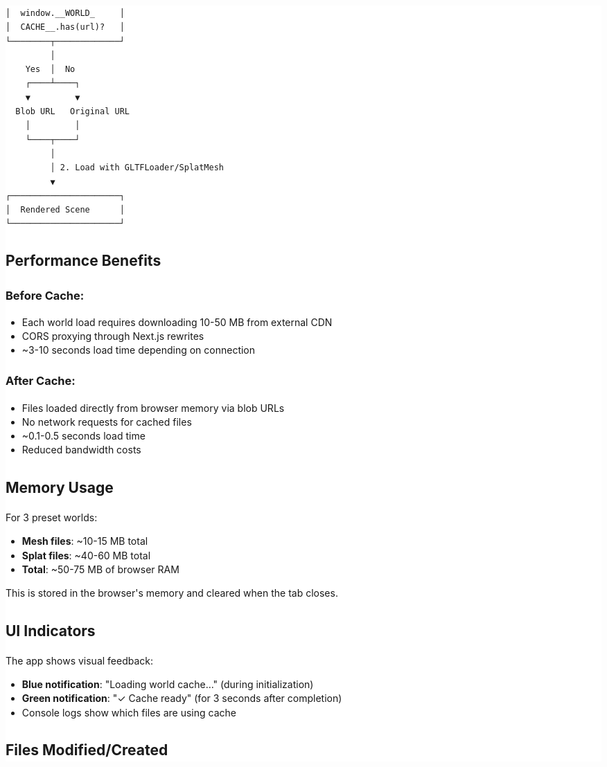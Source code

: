 ```
│  window.__WORLD_     │
│  CACHE__.has(url)?   │
└────────┬─────────────┘
         │
    Yes  │  No
    ┌────┴────┐
    ▼         ▼
  Blob URL   Original URL
    │         │
    └────┬────┘
         │
         │ 2. Load with GLTFLoader/SplatMesh
         ▼
┌──────────────────────┐
│  Rendered Scene      │
└──────────────────────┘
```

## Performance Benefits

### Before Cache:

- Each world load requires downloading 10-50 MB from external CDN
- CORS proxying through Next.js rewrites
- ~3-10 seconds load time depending on connection

### After Cache:

- Files loaded directly from browser memory via blob URLs
- No network requests for cached files
- ~0.1-0.5 seconds load time
- Reduced bandwidth costs

## Memory Usage

For 3 preset worlds:

- **Mesh files**: ~10-15 MB total
- **Splat files**: ~40-60 MB total
- **Total**: ~50-75 MB of browser RAM

This is stored in the browser's memory and cleared when the tab closes.

## UI Indicators

The app shows visual feedback:

- **Blue notification**: "Loading world cache..." (during initialization)
- **Green notification**: "✓ Cache ready" (for 3 seconds after completion)
- Console logs show which files are using cache

## Files Modified/Created
